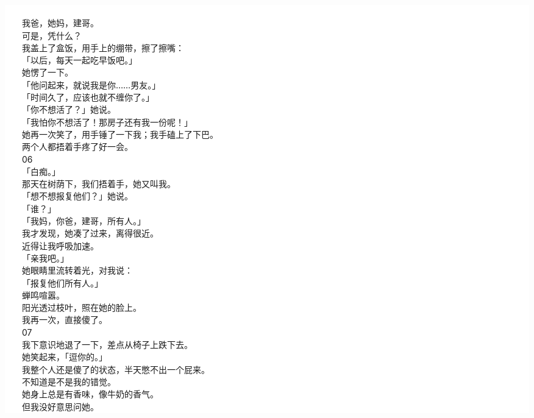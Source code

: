 <br>   
&emsp;&emsp;我爸，她妈，建哥。  
<br>   
&emsp;&emsp;可是，凭什么？  
<br>   
&emsp;&emsp;我盖上了盒饭，用手上的绷带，擦了擦嘴：  
<br>   
&emsp;&emsp;「以后，每天一起吃早饭吧。」  
<br>   
&emsp;&emsp;她愣了一下。  
<br>   
&emsp;&emsp;「他问起来，就说我是你……男友。」  
<br>   
&emsp;&emsp;「时间久了，应该也就不缠你了。」  
<br>   
&emsp;&emsp;「你不想活了？」她说。  
<br>   
&emsp;&emsp;「我怕你不想活了！那房子还有我一份呢！」  
<br>   
&emsp;&emsp;她再一次笑了，用手锤了一下我；我手磕上了下巴。  
<br>   
&emsp;&emsp;两个人都捂着手疼了好一会。  
<br>   
&emsp;&emsp;06  
<br>   
&emsp;&emsp;「白痴。」  
<br>   
&emsp;&emsp;那天在树荫下，我们捂着手，她又叫我。  
<br>   
&emsp;&emsp;「想不想报复他们？」她说。  
<br>   
&emsp;&emsp;「谁？」  
<br>   
&emsp;&emsp;「我妈，你爸，建哥，所有人。」  
<br>   
&emsp;&emsp;我才发现，她凑了过来，离得很近。  
<br>   
&emsp;&emsp;近得让我呼吸加速。  
<br>   
&emsp;&emsp;「亲我吧。」  
<br>   
&emsp;&emsp;她眼睛里流转着光，对我说：  
<br>   
&emsp;&emsp;「报复他们所有人。」  
<br>   
&emsp;&emsp;蝉鸣喧嚣。  
<br>   
&emsp;&emsp;阳光透过枝叶，照在她的脸上。  
<br>   
&emsp;&emsp;我再一次，直接傻了。  
<br>   
&emsp;&emsp;07  
<br>   
&emsp;&emsp;我下意识地退了一下，差点从椅子上跌下去。  
<br>   
&emsp;&emsp;她笑起来，「逗你的。」  
<br>   
&emsp;&emsp;我整个人还是傻了的状态，半天憋不出一个屁来。  
<br>   
&emsp;&emsp;不知道是不是我的错觉。  
<br>   
&emsp;&emsp;她身上总是有香味，像牛奶的香气。  
<br>   
&emsp;&emsp;但我没好意思问她。  